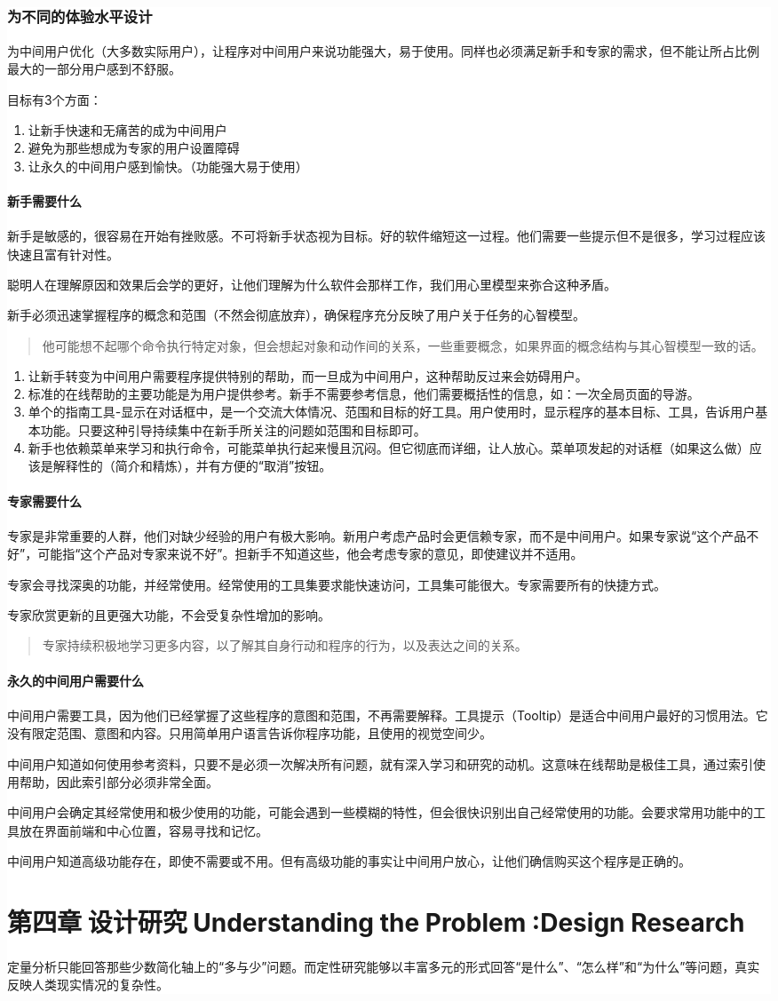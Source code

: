 

### 为不同的体验水平设计

为中间用户优化（大多数实际用户），让程序对中间用户来说功能强大，易于使用。同样也必须满足新手和专家的需求，但不能让所占比例最大的一部分用户感到不舒服。

目标有3个方面：

1. 让新手快速和无痛苦的成为中间用户
2. 避免为那些想成为专家的用户设置障碍
3. 让永久的中间用户感到愉快。（功能强大易于使用）



#### 新手需要什么

新手是敏感的，很容易在开始有挫败感。不可将新手状态视为目标。好的软件缩短这一过程。他们需要一些提示但不是很多，学习过程应该快速且富有针对性。

聪明人在理解原因和效果后会学的更好，让他们理解为什么软件会那样工作，我们用心里模型来弥合这种矛盾。

新手必须迅速掌握程序的概念和范围（不然会彻底放弃），确保程序充分反映了用户关于任务的心智模型。

> 他可能想不起哪个命令执行特定对象，但会想起对象和动作间的关系，一些重要概念，如果界面的概念结构与其心智模型一致的话。

1. 让新手转变为中间用户需要程序提供特别的帮助，而一旦成为中间用户，这种帮助反过来会妨碍用户。
2. 标准的在线帮助的主要功能是为用户提供参考。新手不需要参考信息，他们需要概括性的信息，如：一次全局页面的导游。
3. 单个的指南工具-显示在对话框中，是一个交流大体情况、范围和目标的好工具。用户使用时，显示程序的基本目标、工具，告诉用户基本功能。只要这种引导持续集中在新手所关注的问题如范围和目标即可。
4. 新手也依赖菜单来学习和执行命令，可能菜单执行起来慢且沉闷。但它彻底而详细，让人放心。菜单项发起的对话框（如果这么做）应该是解释性的（简介和精炼），并有方便的“取消”按钮。



#### 专家需要什么

专家是非常重要的人群，他们对缺少经验的用户有极大影响。新用户考虑产品时会更信赖专家，而不是中间用户。如果专家说“这个产品不好”，可能指“这个产品对专家来说不好”。担新手不知道这些，他会考虑专家的意见，即使建议并不适用。

专家会寻找深奥的功能，并经常使用。经常使用的工具集要求能快速访问，工具集可能很大。专家需要所有的快捷方式。

专家欣赏更新的且更强大功能，不会受复杂性增加的影响。

> 专家持续积极地学习更多内容，以了解其自身行动和程序的行为，以及表达之间的关系。



#### 永久的中间用户需要什么

中间用户需要工具，因为他们已经掌握了这些程序的意图和范围，不再需要解释。工具提示（Tooltip）是适合中间用户最好的习惯用法。它没有限定范围、意图和内容。只用简单用户语言告诉你程序功能，且使用的视觉空间少。

中间用户知道如何使用参考资料，只要不是必须一次解决所有问题，就有深入学习和研究的动机。这意味在线帮助是极佳工具，通过索引使用帮助，因此索引部分必须非常全面。

中间用户会确定其经常使用和极少使用的功能，可能会遇到一些模糊的特性，但会很快识别出自己经常使用的功能。会要求常用功能中的工具放在界面前端和中心位置，容易寻找和记忆。

中间用户知道高级功能存在，即使不需要或不用。但有高级功能的事实让中间用户放心，让他们确信购买这个程序是正确的。



# 第四章 设计研究 Understanding the Problem :Design Research

定量分析只能回答那些少数简化轴上的“多与少”问题。而定性研究能够以丰富多元的形式回答“是什么”、“怎么样”和“为什么”等问题，真实反映人类现实情况的复杂性。

